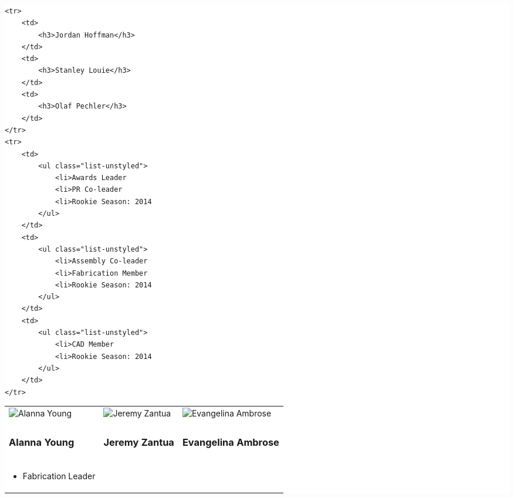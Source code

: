     <tr>
        <td>
            <h3>Jordan Hoffman</h3>
        </td>
        <td>
            <h3>Stanley Louie</h3>
        </td>
        <td>
            <h3>Olaf Pechler</h3>
        </td>
    </tr>
    <tr>
        <td>
            <ul class="list-unstyled">
                <li>Awards Leader
                <li>PR Co-leader
                <li>Rookie Season: 2014
            </ul>
        </td>
        <td>
            <ul class="list-unstyled">
                <li>Assembly Co-leader
                <li>Fabrication Member
                <li>Rookie Season: 2014
            </ul>
        </td>
        <td>
            <ul class="list-unstyled">
                <li>CAD Member
                <li>Rookie Season: 2014
            </ul>
        </td>
    </tr>
</table>

<table>
    <tr>
        <td>
            <img style="height:400px;width:300px;" src="/members/alannayoung.png" alt="Alanna Young" class="img-rounded">
        </td>
        <td>
            <img style="height:400px;width:300px;" src="/members/jeremyzantua.png" alt="Jeremy Zantua" class="img-rounded">
        </td>
        <td>
            <img style="height:400px;width:300px;" src="/members/placeholderF.png" alt="Evangelina Ambrose" class="img-rounded">
        </td>
    </tr>
    <tr>
        <td>
            <h3>Alanna Young</h3>
        </td>
        <td>
            <h3>Jeremy Zantua</h3>
        </td>
        <td>
            <h3>Evangelina Ambrose</h3>
        </td>
    </tr>
    <tr>
        <td>
            <ul class="list-unstyled">
                <li>Fabrication Leader